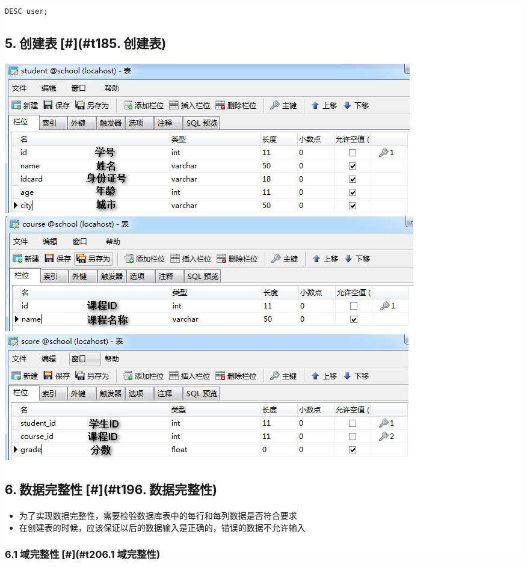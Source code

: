     DESC user;


5\. 创建表 [#](#t185. 创建表)
-----------------------

![student](assets/students.png) ![course](assets/course.png) ![score](assets/score.png)

6\. 数据完整性 [#](#t196. 数据完整性)
---------------------------

*   为了实现数据完整性，需要检验数据库表中的每行和每列数据是否符合要求
*   在创建表的时候，应该保证以后的数据输入是正确的，错误的数据不允许输入

### 6.1 域完整性 [#](#t206.1 域完整性)

